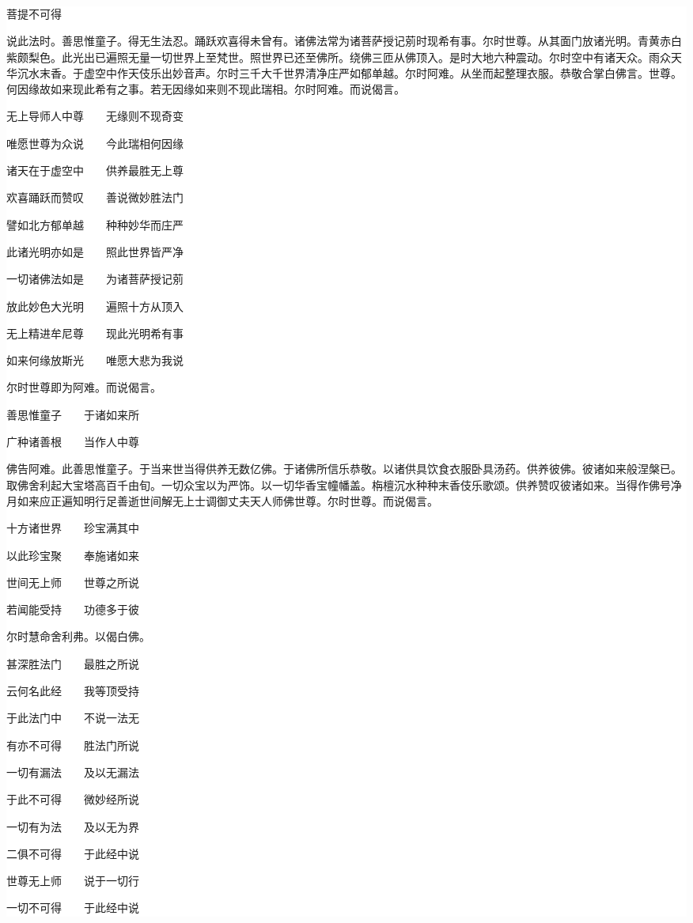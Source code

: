 菩提不可得  

说此法时。善思惟童子。得无生法忍。踊跃欢喜得未曾有。诸佛法常为诸菩萨授记莂时现希有事。尔时世尊。从其面门放诸光明。青黄赤白紫颇梨色。此光出已遍照无量一切世界上至梵世。照世界已还至佛所。绕佛三匝从佛顶入。是时大地六种震动。尔时空中有诸天众。雨众天华沉水末香。于虚空中作天伎乐出妙音声。尔时三千大千世界清净庄严如郁单越。尔时阿难。从坐而起整理衣服。恭敬合掌白佛言。世尊。何因缘故如来现此希有之事。若无因缘如来则不现此瑞相。尔时阿难。而说偈言。  

无上导师人中尊　　无缘则不现奇变  

唯愿世尊为众说　　今此瑞相何因缘  

诸天在于虚空中　　供养最胜无上尊  

欢喜踊跃而赞叹　　善说微妙胜法门  

譬如北方郁单越　　种种妙华而庄严  

此诸光明亦如是　　照此世界皆严净  

一切诸佛法如是　　为诸菩萨授记莂  

放此妙色大光明　　遍照十方从顶入  

无上精进牟尼尊　　现此光明希有事  

如来何缘放斯光　　唯愿大悲为我说  

尔时世尊即为阿难。而说偈言。  

善思惟童子　　于诸如来所  

广种诸善根　　当作人中尊  

佛告阿难。此善思惟童子。于当来世当得供养无数亿佛。于诸佛所信乐恭敬。以诸供具饮食衣服卧具汤药。供养彼佛。彼诸如来般涅槃已。取佛舍利起大宝塔高百千由旬。一切众宝以为严饰。以一切华香宝幢幡盖。栴檀沉水种种末香伎乐歌颂。供养赞叹彼诸如来。当得作佛号净月如来应正遍知明行足善逝世间解无上士调御丈夫天人师佛世尊。尔时世尊。而说偈言。  

十方诸世界　　珍宝满其中  

以此珍宝聚　　奉施诸如来  

世间无上师　　世尊之所说  

若闻能受持　　功德多于彼  

尔时慧命舍利弗。以偈白佛。  

甚深胜法门　　最胜之所说  

云何名此经　　我等顶受持  

于此法门中　　不说一法无  

有亦不可得　　胜法门所说  

一切有漏法　　及以无漏法  

于此不可得　　微妙经所说  

一切有为法　　及以无为界  

二俱不可得　　于此经中说  

世尊无上师　　说于一切行  

一切不可得　　于此经中说  
